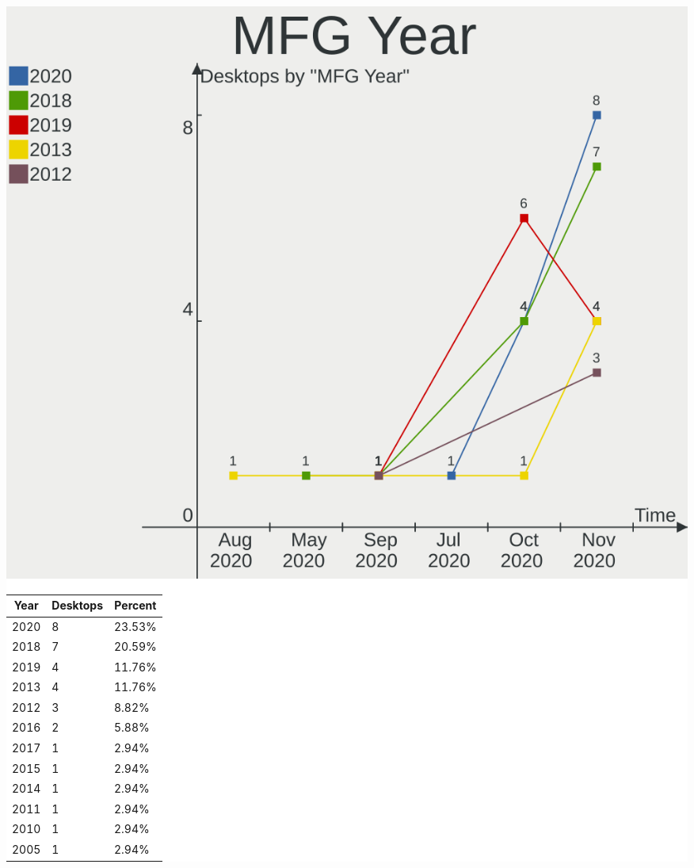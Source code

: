 ![MFG Year](./images/line_chart/node_year.svg)

| Year | Desktops | Percent |
|------|----------|---------|
| 2020 | 8        | 23.53%  |
| 2018 | 7        | 20.59%  |
| 2019 | 4        | 11.76%  |
| 2013 | 4        | 11.76%  |
| 2012 | 3        | 8.82%   |
| 2016 | 2        | 5.88%   |
| 2017 | 1        | 2.94%   |
| 2015 | 1        | 2.94%   |
| 2014 | 1        | 2.94%   |
| 2011 | 1        | 2.94%   |
| 2010 | 1        | 2.94%   |
| 2005 | 1        | 2.94%   |
